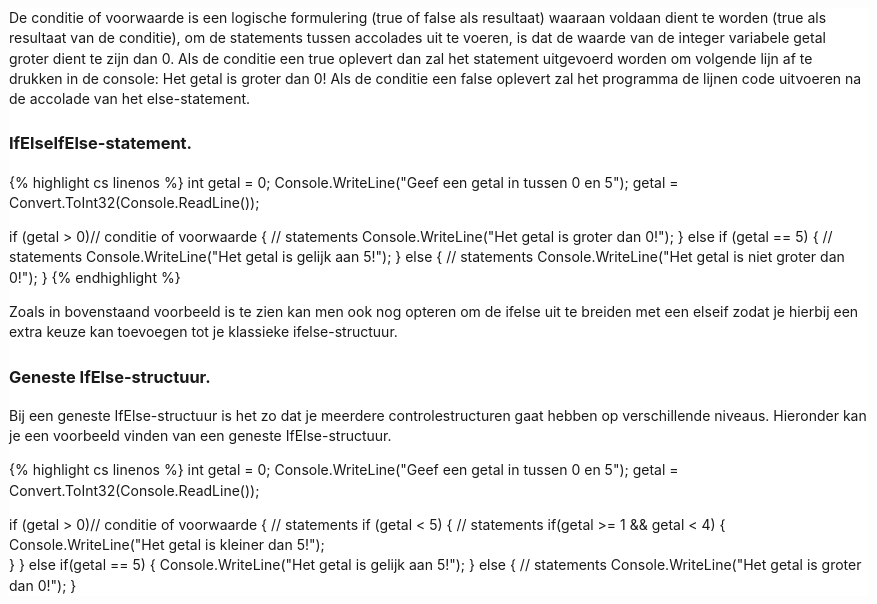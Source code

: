 De conditie of voorwaarde is een logische formulering (true of false als resultaat) waaraan voldaan dient te worden (true als resultaat van de conditie), om de statements tussen accolades uit te voeren, is dat de waarde van de integer variabele getal groter dient te zijn dan 0.
Als de conditie een true oplevert dan zal het statement uitgevoerd worden om volgende lijn af te drukken in de console: Het getal is groter dan 0!
Als de conditie een false oplevert zal het programma de lijnen code uitvoeren na de accolade van het else-statement.

### IfElseIfElse-statement.

{% highlight cs linenos %}
int getal = 0;
Console.WriteLine("Geef een getal in tussen 0 en 5");
getal = Convert.ToInt32(Console.ReadLine());

if (getal > 0)// conditie of voorwaarde
{
    // statements
    Console.WriteLine("Het getal is groter dan 0!");
}
else if (getal == 5)
{
    // statements
    Console.WriteLine("Het getal is gelijk aan 5!");
}
else
{
    // statements
    Console.WriteLine("Het getal is niet groter dan 0!");
}
{% endhighlight %}

Zoals in bovenstaand voorbeeld is te zien kan men ook nog opteren om de ifelse uit te breiden met een elseif zodat je hierbij een extra keuze kan toevoegen tot je klassieke ifelse-structuur.

### Geneste IfElse-structuur.

Bij een geneste IfElse-structuur is het zo dat je meerdere controlestructuren gaat hebben op verschillende niveaus.
Hieronder kan je een voorbeeld vinden van een geneste IfElse-structuur.

{% highlight cs linenos %}
int getal = 0;
Console.WriteLine("Geef een getal in tussen 0 en 5");
getal = Convert.ToInt32(Console.ReadLine());

if (getal > 0)// conditie of voorwaarde
{
    // statements
    if (getal < 5)
    {
        // statements
        if(getal >= 1 && getal < 4)
        {
            Console.WriteLine("Het getal is kleiner dan 5!");    
        } 
    }
    else if(getal == 5)
    {
        Console.WriteLine("Het getal is gelijk aan 5!");
    }
    else
    {
        // statements
        Console.WriteLine("Het getal is groter dan 0!");
    }